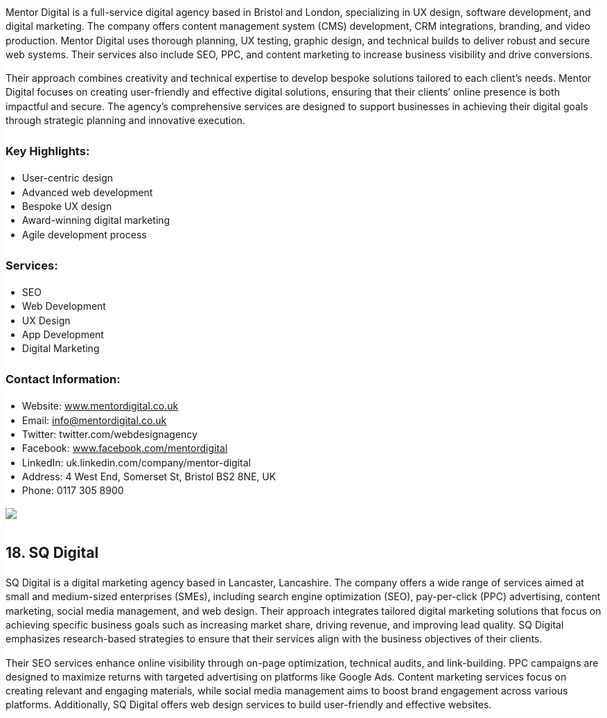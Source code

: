 Mentor Digital is a full-service digital agency based in Bristol and London, specializing in UX design, software development, and digital marketing. The company offers content management system (CMS) development, CRM integrations, branding, and video production. Mentor Digital uses thorough planning, UX testing, graphic design, and technical builds to deliver robust and secure web systems. Their services also include SEO, PPC, and content marketing to increase business visibility and drive conversions.

Their approach combines creativity and technical expertise to develop bespoke solutions tailored to each client’s needs. Mentor Digital focuses on creating user-friendly and effective digital solutions, ensuring that their clients’ online presence is both impactful and secure. The agency’s comprehensive services are designed to support businesses in achieving their digital goals through strategic planning and innovative execution.

### Key Highlights:

* User-centric design
* Advanced web development
* Bespoke UX design
* Award-winning digital marketing
* Agile development process

### Services:

* SEO
* Web Development
* UX Design
* App Development
* Digital Marketing

### Contact Information:

* Website: www.mentordigital.co.uk
* Email: info@mentordigital.co.uk
* Twitter: twitter.com/webdesignagency
* Facebook: www.facebook.com/mentordigital
* LinkedIn: uk.linkedin.com/company/mentor-digital
* Address: 4 West End, Somerset St, Bristol BS2 8NE, UK
* Phone: 0117 305 8900

![](https://www.link-assistant.com/articles/wp-content/uploads/2024/08/SQ-Digital.png)

## 18\. SQ Digital

SQ Digital is a digital marketing agency based in Lancaster, Lancashire. The company offers a wide range of services aimed at small and medium-sized enterprises (SMEs), including search engine optimization (SEO), pay-per-click (PPC) advertising, content marketing, social media management, and web design. Their approach integrates tailored digital marketing solutions that focus on achieving specific business goals such as increasing market share, driving revenue, and improving lead quality. SQ Digital emphasizes research-based strategies to ensure that their services align with the business objectives of their clients.

Their SEO services enhance online visibility through on-page optimization, technical audits, and link-building. PPC campaigns are designed to maximize returns with targeted advertising on platforms like Google Ads. Content marketing services focus on creating relevant and engaging materials, while social media management aims to boost brand engagement across various platforms. Additionally, SQ Digital offers web design services to build user-friendly and effective websites. 
